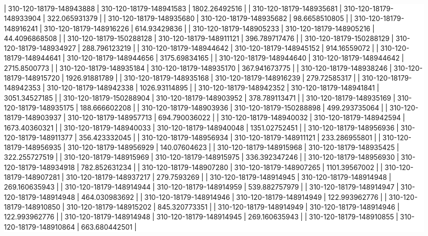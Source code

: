 | 310-120-18179-148943888 | 310-120-18179-148941583 | 1802.26492516 |
| 310-120-18179-148935681 | 310-120-18179-148933904 | 322.065931379 |
| 310-120-18179-148935680 | 310-120-18179-148935682 | 98.6658510805 |
| 310-120-18179-148916241 | 310-120-18179-148916226 | 614.93429836 |
| 310-120-18179-148905233 | 310-120-18179-148905216 | 44.4096868508 |
| 310-120-18179-150288128 | 310-120-18179-148911121 | 396.789717476 |
| 310-120-18179-150288129 | 310-120-18179-148934927 | 288.796123219 |
| 310-120-18179-148944642 | 310-120-18179-148945152 | 914.16559072 |
| 310-120-18179-148944641 | 310-120-18179-148944656 | 3175.69834165 |
| 310-120-18179-148944640 | 310-120-18179-148944642 | 2715.8500773 |
| 310-120-18179-148935184 | 310-120-18179-148935170 | 367.941673775 |
| 310-120-18179-148938246 | 310-120-18179-148915720 | 1926.91881789 |
| 310-120-18179-148935168 | 310-120-18179-148916239 | 279.72585317 |
| 310-120-18179-148942353 | 310-120-18179-148942338 | 1026.93114895 |
| 310-120-18179-148942352 | 310-120-18179-148941841 | 3051.34527185 |
| 310-120-18179-150288904 | 310-120-18179-148903952 | 378.789113471 |
| 310-120-18179-148935169 | 310-120-18179-148935175 | 188.666602208 |
| 310-120-18179-148903936 | 310-120-18179-150288898 | 499.293735064 |
| 310-120-18179-148903937 | 310-120-18179-148957713 | 694.790036022 |
| 310-120-18179-148940032 | 310-120-18179-148942594 | 1673.40360321 |
| 310-120-18179-148940033 | 310-120-18179-148940048 | 1351.02752451 |
| 310-120-18179-148956936 | 310-120-18179-148911377 | 356.423332045 |
| 310-120-18179-148956934 | 310-120-18179-148911121 | 233.286955801 |
| 310-120-18179-148956935 | 310-120-18179-148956929 | 140.07604623 |
| 310-120-18179-148915968 | 310-120-18179-148935425 | 322.255727519 |
| 310-120-18179-148915969 | 310-120-18179-148915975 | 336.392347246 |
| 310-120-18179-148956930 | 310-120-18179-148934918 | 782.852631234 |
| 310-120-18179-148907280 | 310-120-18179-148907265 | 1101.39567002 |
| 310-120-18179-148907281 | 310-120-18179-148937217 | 279.7593269 |
| 310-120-18179-148914945 | 310-120-18179-148914948 | 269.160635943 |
| 310-120-18179-148914944 | 310-120-18179-148914959 | 539.882757979 |
| 310-120-18179-148914947 | 310-120-18179-148914948 | 464.030983692 |
| 310-120-18179-148914946 | 310-120-18179-148914949 | 122.993962776 |
| 310-120-18179-148910850 | 310-120-18179-148915202 | 845.320773351 |
| 310-120-18179-148914949 | 310-120-18179-148914946 | 122.993962776 |
| 310-120-18179-148914948 | 310-120-18179-148914945 | 269.160635943 |
| 310-120-18179-148910855 | 310-120-18179-148910864 | 663.680442501 |